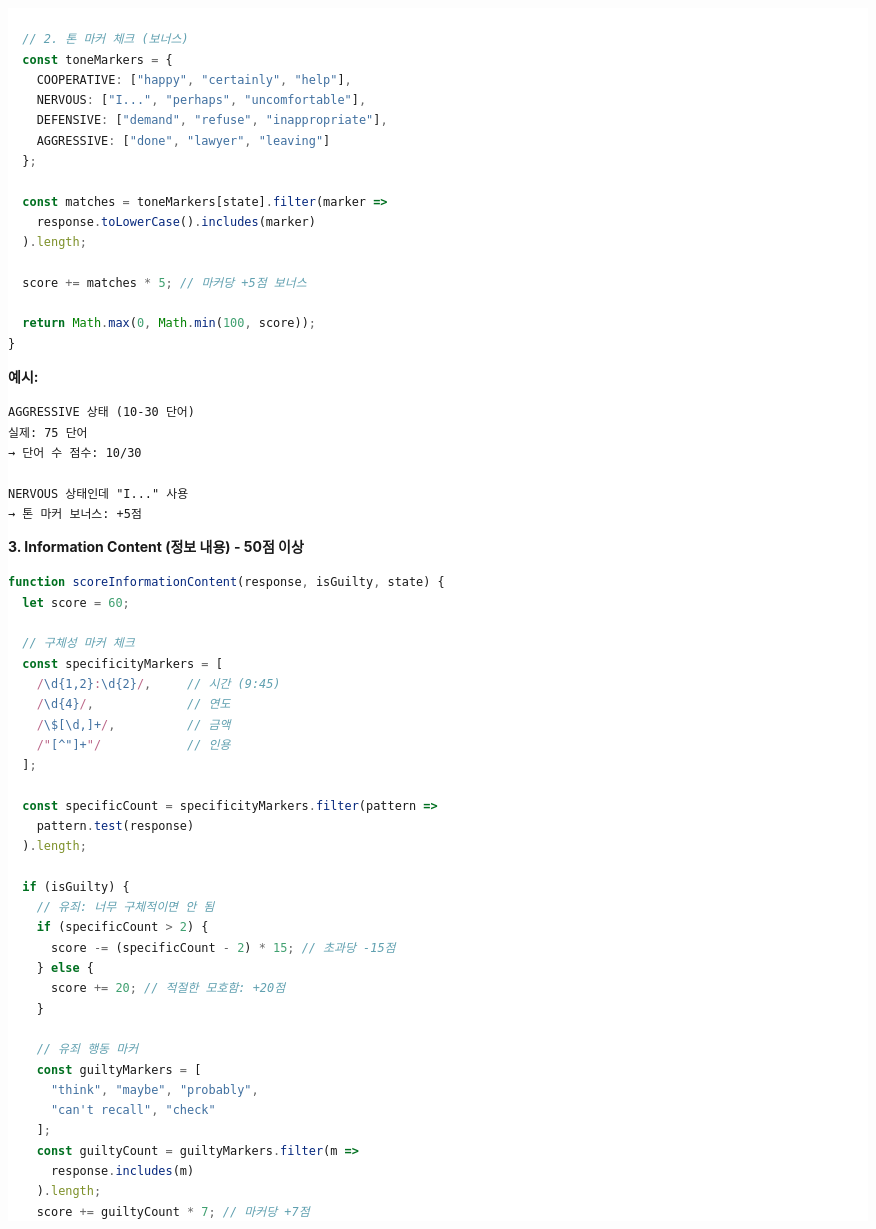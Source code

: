 ```typescript

  // 2. 톤 마커 체크 (보너스)
  const toneMarkers = {
    COOPERATIVE: ["happy", "certainly", "help"],
    NERVOUS: ["I...", "perhaps", "uncomfortable"],
    DEFENSIVE: ["demand", "refuse", "inappropriate"],
    AGGRESSIVE: ["done", "lawyer", "leaving"]
  };

  const matches = toneMarkers[state].filter(marker =>
    response.toLowerCase().includes(marker)
  ).length;

  score += matches * 5; // 마커당 +5점 보너스

  return Math.max(0, Math.min(100, score));
}
```

**예시:**
```
AGGRESSIVE 상태 (10-30 단어)
실제: 75 단어
→ 단어 수 점수: 10/30

NERVOUS 상태인데 "I..." 사용
→ 톤 마커 보너스: +5점
```

**3. Information Content (정보 내용) - 50점 이상**

```typescript
function scoreInformationContent(response, isGuilty, state) {
  let score = 60;

  // 구체성 마커 체크
  const specificityMarkers = [
    /\d{1,2}:\d{2}/,     // 시간 (9:45)
    /\d{4}/,             // 연도
    /\$[\d,]+/,          // 금액
    /"[^"]+"/            // 인용
  ];

  const specificCount = specificityMarkers.filter(pattern =>
    pattern.test(response)
  ).length;

  if (isGuilty) {
    // 유죄: 너무 구체적이면 안 됨
    if (specificCount > 2) {
      score -= (specificCount - 2) * 15; // 초과당 -15점
    } else {
      score += 20; // 적절한 모호함: +20점
    }

    // 유죄 행동 마커
    const guiltyMarkers = [
      "think", "maybe", "probably",
      "can't recall", "check"
    ];
    const guiltyCount = guiltyMarkers.filter(m =>
      response.includes(m)
    ).length;
    score += guiltyCount * 7; // 마커당 +7점

```